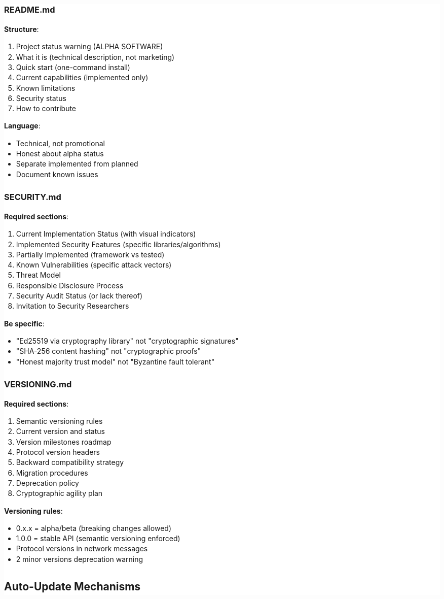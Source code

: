### README.md

**Structure**:
1. Project status warning (ALPHA SOFTWARE)
2. What it is (technical description, not marketing)
3. Quick start (one-command install)
4. Current capabilities (implemented only)
5. Known limitations
6. Security status
7. How to contribute

**Language**:
- Technical, not promotional
- Honest about alpha status
- Separate implemented from planned
- Document known issues

### SECURITY.md

**Required sections**:
1. Current Implementation Status (with visual indicators)
2. Implemented Security Features (specific libraries/algorithms)
3. Partially Implemented (framework vs tested)
4. Known Vulnerabilities (specific attack vectors)
5. Threat Model
6. Responsible Disclosure Process
7. Security Audit Status (or lack thereof)
8. Invitation to Security Researchers

**Be specific**:
- "Ed25519 via cryptography library" not "cryptographic signatures"
- "SHA-256 content hashing" not "cryptographic proofs"
- "Honest majority trust model" not "Byzantine fault tolerant"

### VERSIONING.md

**Required sections**:
1. Semantic versioning rules
2. Current version and status
3. Version milestones roadmap
4. Protocol version headers
5. Backward compatibility strategy
6. Migration procedures
7. Deprecation policy
8. Cryptographic agility plan

**Versioning rules**:
- 0.x.x = alpha/beta (breaking changes allowed)
- 1.0.0 = stable API (semantic versioning enforced)
- Protocol versions in network messages
- 2 minor versions deprecation warning

## Auto-Update Mechanisms
